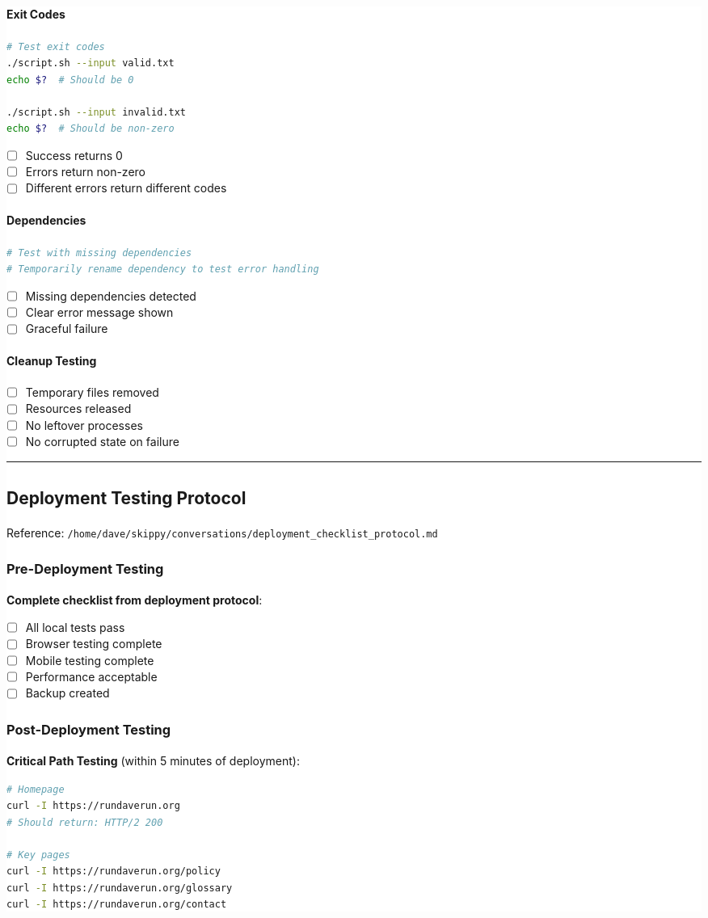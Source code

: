 #### Exit Codes
```bash
# Test exit codes
./script.sh --input valid.txt
echo $?  # Should be 0

./script.sh --input invalid.txt
echo $?  # Should be non-zero
```

- [ ] Success returns 0
- [ ] Errors return non-zero
- [ ] Different errors return different codes

#### Dependencies
```bash
# Test with missing dependencies
# Temporarily rename dependency to test error handling
```

- [ ] Missing dependencies detected
- [ ] Clear error message shown
- [ ] Graceful failure

#### Cleanup Testing
- [ ] Temporary files removed
- [ ] Resources released
- [ ] No leftover processes
- [ ] No corrupted state on failure

---

## Deployment Testing Protocol

Reference: `/home/dave/skippy/conversations/deployment_checklist_protocol.md`

### Pre-Deployment Testing

**Complete checklist from deployment protocol**:
- [ ] All local tests pass
- [ ] Browser testing complete
- [ ] Mobile testing complete
- [ ] Performance acceptable
- [ ] Backup created

### Post-Deployment Testing

**Critical Path Testing** (within 5 minutes of deployment):
```bash
# Homepage
curl -I https://rundaverun.org
# Should return: HTTP/2 200

# Key pages
curl -I https://rundaverun.org/policy
curl -I https://rundaverun.org/glossary
curl -I https://rundaverun.org/contact
```
